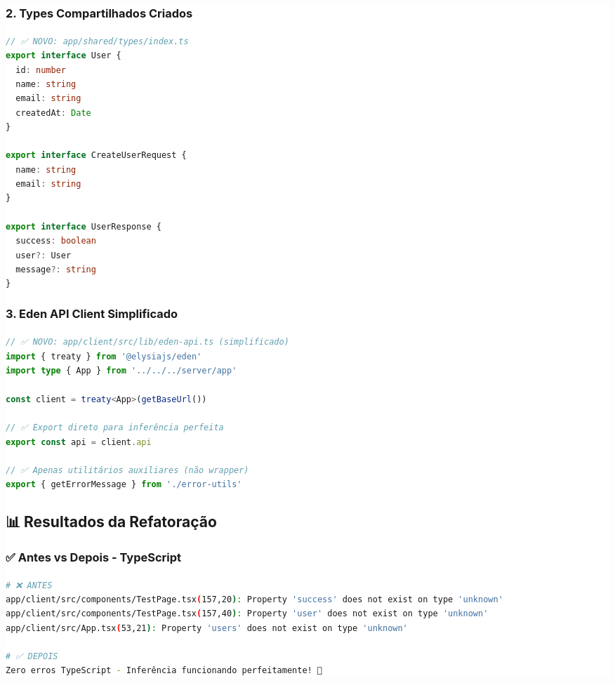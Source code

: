 ```typescript
```

### **2. Types Compartilhados Criados**
```typescript
// ✅ NOVO: app/shared/types/index.ts
export interface User {
  id: number
  name: string
  email: string
  createdAt: Date
}

export interface CreateUserRequest {
  name: string
  email: string
}

export interface UserResponse {
  success: boolean
  user?: User
  message?: string
}
```

### **3. Eden API Client Simplificado**
```typescript
// ✅ NOVO: app/client/src/lib/eden-api.ts (simplificado)
import { treaty } from '@elysiajs/eden'
import type { App } from '../../../server/app'

const client = treaty<App>(getBaseUrl())

// ✅ Export direto para inferência perfeita
export const api = client.api

// ✅ Apenas utilitários auxiliares (não wrapper)
export { getErrorMessage } from './error-utils'
```

## 📊 **Resultados da Refatoração**

### **✅ Antes vs Depois - TypeScript**
```bash
# ❌ ANTES
app/client/src/components/TestPage.tsx(157,20): Property 'success' does not exist on type 'unknown'
app/client/src/components/TestPage.tsx(157,40): Property 'user' does not exist on type 'unknown'
app/client/src/App.tsx(53,21): Property 'users' does not exist on type 'unknown'

# ✅ DEPOIS  
Zero erros TypeScript - Inferência funcionando perfeitamente! 🎉
```
